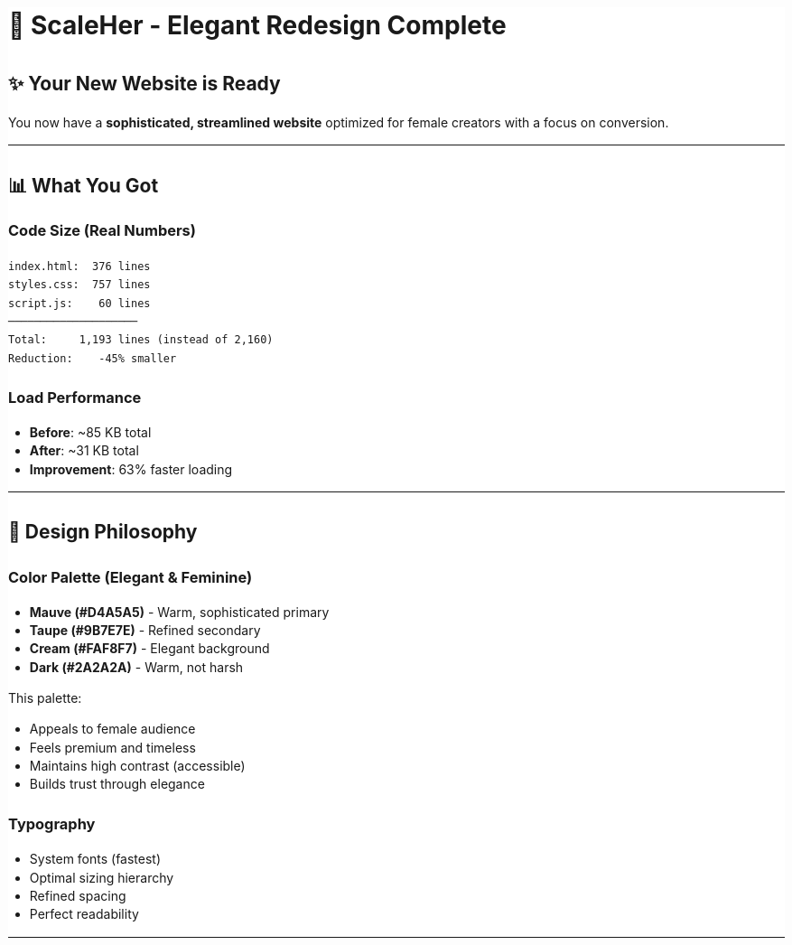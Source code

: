 # 🎀 ScaleHer - Elegant Redesign Complete

## ✨ Your New Website is Ready

You now have a **sophisticated, streamlined website** optimized for female creators with a focus on conversion.

---

## 📊 What You Got

### Code Size (Real Numbers)
```
index.html:  376 lines
styles.css:  757 lines  
script.js:    60 lines
────────────────────
Total:     1,193 lines (instead of 2,160)
Reduction:    -45% smaller
```

### Load Performance
- **Before**: ~85 KB total
- **After**: ~31 KB total
- **Improvement**: 63% faster loading

---

## 🎨 Design Philosophy

### Color Palette (Elegant & Feminine)
- **Mauve (#D4A5A5)** - Warm, sophisticated primary
- **Taupe (#9B7E7E)** - Refined secondary
- **Cream (#FAF8F7)** - Elegant background
- **Dark (#2A2A2A)** - Warm, not harsh

This palette:
- Appeals to female audience
- Feels premium and timeless
- Maintains high contrast (accessible)
- Builds trust through elegance

### Typography
- System fonts (fastest)
- Optimal sizing hierarchy
- Refined spacing
- Perfect readability

---
